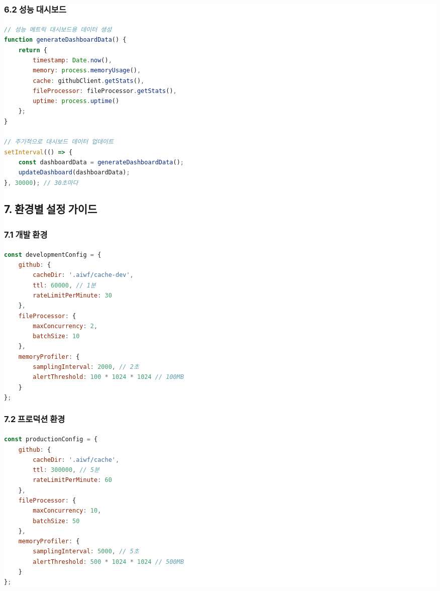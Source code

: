 ### 6.2 성능 대시보드

```javascript
// 성능 메트릭 대시보드용 데이터 생성
function generateDashboardData() {
    return {
        timestamp: Date.now(),
        memory: process.memoryUsage(),
        cache: githubClient.getStats(),
        fileProcessor: fileProcessor.getStats(),
        uptime: process.uptime()
    };
}

// 주기적으로 대시보드 데이터 업데이트
setInterval(() => {
    const dashboardData = generateDashboardData();
    updateDashboard(dashboardData);
}, 30000); // 30초마다
```

## 7. 환경별 설정 가이드

### 7.1 개발 환경

```javascript
const developmentConfig = {
    github: {
        cacheDir: '.aiwf/cache-dev',
        ttl: 60000, // 1분
        rateLimitPerMinute: 30
    },
    fileProcessor: {
        maxConcurrency: 2,
        batchSize: 10
    },
    memoryProfiler: {
        samplingInterval: 2000, // 2초
        alertThreshold: 100 * 1024 * 1024 // 100MB
    }
};
```

### 7.2 프로덕션 환경

```javascript
const productionConfig = {
    github: {
        cacheDir: '.aiwf/cache',
        ttl: 300000, // 5분
        rateLimitPerMinute: 60
    },
    fileProcessor: {
        maxConcurrency: 10,
        batchSize: 50
    },
    memoryProfiler: {
        samplingInterval: 5000, // 5초
        alertThreshold: 500 * 1024 * 1024 // 500MB
    }
};
```
